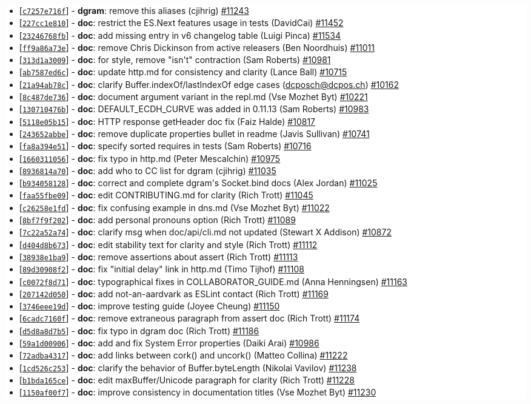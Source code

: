 * [[`c7257e716f`](https://github.com/nodejs/node/commit/c7257e716f)] - **dgram**: remove this aliases (cjihrig) [#11243](https://github.com/nodejs/node/pull/11243)
* [[`227cc1e810`](https://github.com/nodejs/node/commit/227cc1e810)] - **doc**: restrict the ES.Next features usage in tests (DavidCai) [#11452](https://github.com/nodejs/node/pull/11452)
* [[`23246768fb`](https://github.com/nodejs/node/commit/23246768fb)] - **doc**: add missing entry in v6 changelog table (Luigi Pinca) [#11534](https://github.com/nodejs/node/pull/11534)
* [[`ff9a86a73e`](https://github.com/nodejs/node/commit/ff9a86a73e)] - **doc**: remove Chris Dickinson from active releasers (Ben Noordhuis) [#11011](https://github.com/nodejs/node/pull/11011)
* [[`313d1a3009`](https://github.com/nodejs/node/commit/313d1a3009)] - **doc**: for style, remove "isn't" contraction (Sam Roberts) [#10981](https://github.com/nodejs/node/pull/10981)
* [[`ab7587ed6c`](https://github.com/nodejs/node/commit/ab7587ed6c)] - **doc**: update http.md for consistency and clarity (Lance Ball) [#10715](https://github.com/nodejs/node/pull/10715)
* [[`21a94ab78c`](https://github.com/nodejs/node/commit/21a94ab78c)] - **doc**: clarify Buffer.indexOf/lastIndexOf edge cases (dcposch@dcpos.ch) [#10162](https://github.com/nodejs/node/pull/10162)
* [[`8c487de736`](https://github.com/nodejs/node/commit/8c487de736)] - **doc**: document argument variant in the repl.md (Vse Mozhet Byt) [#10221](https://github.com/nodejs/node/pull/10221)
* [[`130710476b`](https://github.com/nodejs/node/commit/130710476b)] - **doc**: DEFAULT_ECDH_CURVE was added in 0.11.13 (Sam Roberts) [#10983](https://github.com/nodejs/node/pull/10983)
* [[`5118e05b15`](https://github.com/nodejs/node/commit/5118e05b15)] - **doc**: HTTP response getHeader doc fix (Faiz Halde) [#10817](https://github.com/nodejs/node/pull/10817)
* [[`243652abbe`](https://github.com/nodejs/node/commit/243652abbe)] - **doc**: remove duplicate properties bullet in readme (Javis Sullivan) [#10741](https://github.com/nodejs/node/pull/10741)
* [[`fa8a394e51`](https://github.com/nodejs/node/commit/fa8a394e51)] - **doc**: specify sorted requires in tests (Sam Roberts) [#10716](https://github.com/nodejs/node/pull/10716)
* [[`1660311056`](https://github.com/nodejs/node/commit/1660311056)] - **doc**: fix typo in http.md (Peter Mescalchin) [#10975](https://github.com/nodejs/node/pull/10975)
* [[`8936814a70`](https://github.com/nodejs/node/commit/8936814a70)] - **doc**: add who to CC list for dgram (cjihrig) [#11035](https://github.com/nodejs/node/pull/11035)
* [[`b934058128`](https://github.com/nodejs/node/commit/b934058128)] - **doc**: correct and complete dgram's Socket.bind docs (Alex Jordan) [#11025](https://github.com/nodejs/node/pull/11025)
* [[`faa55fbe09`](https://github.com/nodejs/node/commit/faa55fbe09)] - **doc**: edit CONTRIBUTING.md for clarity (Rich Trott) [#11045](https://github.com/nodejs/node/pull/11045)
* [[`c26258e1fd`](https://github.com/nodejs/node/commit/c26258e1fd)] - **doc**: fix confusing example in dns.md (Vse Mozhet Byt) [#11022](https://github.com/nodejs/node/pull/11022)
* [[`8bf7f9f202`](https://github.com/nodejs/node/commit/8bf7f9f202)] - **doc**: add personal pronouns option (Rich Trott) [#11089](https://github.com/nodejs/node/pull/11089)
* [[`7c22a52a74`](https://github.com/nodejs/node/commit/7c22a52a74)] - **doc**: clarify msg when doc/api/cli.md not updated (Stewart X Addison) [#10872](https://github.com/nodejs/node/pull/10872)
* [[`d404d8b673`](https://github.com/nodejs/node/commit/d404d8b673)] - **doc**: edit stability text for clarity and style (Rich Trott) [#11112](https://github.com/nodejs/node/pull/11112)
* [[`38938e1ba9`](https://github.com/nodejs/node/commit/38938e1ba9)] - **doc**: remove assertions about assert (Rich Trott) [#11113](https://github.com/nodejs/node/pull/11113)
* [[`89d30908f2`](https://github.com/nodejs/node/commit/89d30908f2)] - **doc**: fix "initial delay" link in http.md (Timo Tijhof) [#11108](https://github.com/nodejs/node/pull/11108)
* [[`c0072f8d71`](https://github.com/nodejs/node/commit/c0072f8d71)] - **doc**: typographical fixes in COLLABORATOR_GUIDE.md (Anna Henningsen) [#11163](https://github.com/nodejs/node/pull/11163)
* [[`207142d050`](https://github.com/nodejs/node/commit/207142d050)] - **doc**: add not-an-aardvark as ESLint contact (Rich Trott) [#11169](https://github.com/nodejs/node/pull/11169)
* [[`3746eee19d`](https://github.com/nodejs/node/commit/3746eee19d)] - **doc**: improve testing guide (Joyee Cheung) [#11150](https://github.com/nodejs/node/pull/11150)
* [[`6cadc7160f`](https://github.com/nodejs/node/commit/6cadc7160f)] - **doc**: remove extraneous paragraph from assert doc (Rich Trott) [#11174](https://github.com/nodejs/node/pull/11174)
* [[`d5d8a8d7b5`](https://github.com/nodejs/node/commit/d5d8a8d7b5)] - **doc**: fix typo in dgram doc (Rich Trott) [#11186](https://github.com/nodejs/node/pull/11186)
* [[`59a1d00906`](https://github.com/nodejs/node/commit/59a1d00906)] - **doc**: add and fix System Error properties (Daiki Arai) [#10986](https://github.com/nodejs/node/pull/10986)
* [[`72adba4317`](https://github.com/nodejs/node/commit/72adba4317)] - **doc**: add links between cork() and uncork() (Matteo Collina) [#11222](https://github.com/nodejs/node/pull/11222)
* [[`1cd526c253`](https://github.com/nodejs/node/commit/1cd526c253)] - **doc**: clarify the behavior of Buffer.byteLength (Nikolai Vavilov) [#11238](https://github.com/nodejs/node/pull/11238)
* [[`b1bda165ce`](https://github.com/nodejs/node/commit/b1bda165ce)] - **doc**: edit maxBuffer/Unicode paragraph for clarity (Rich Trott) [#11228](https://github.com/nodejs/node/pull/11228)
* [[`1150af00f7`](https://github.com/nodejs/node/commit/1150af00f7)] - **doc**: improve consistency in documentation titles (Vse Mozhet Byt) [#11230](https://github.com/nodejs/node/pull/11230)